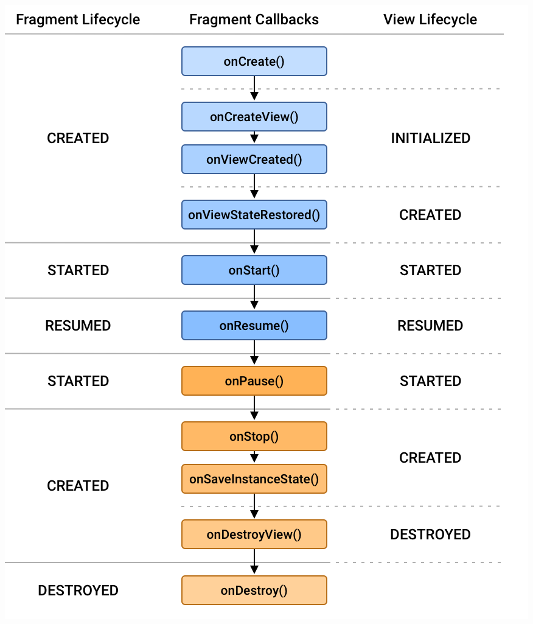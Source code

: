 ![image-20210906103322308](/assets/media/pictures/android/Fragment.assets/image-20210906103322308.png)
